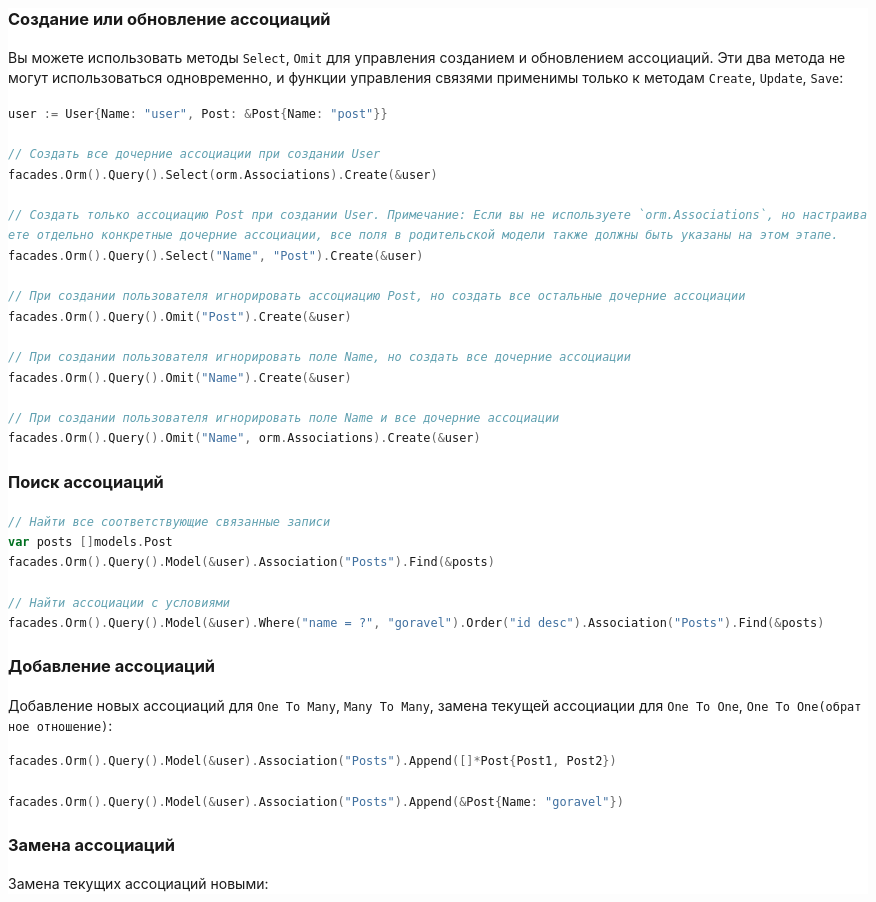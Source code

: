 ### Создание или обновление ассоциаций

Вы можете использовать методы `Select`, `Omit` для управления созданием и обновлением ассоциаций. Эти два метода не могут использоваться одновременно, и функции управления связями применимы только к методам `Create`, `Update`, `Save`:

```go
user := User{Name: "user", Post: &Post{Name: "post"}}

// Создать все дочерние ассоциации при создании User
facades.Orm().Query().Select(orm.Associations).Create(&user)

// Создать только ассоциацию Post при создании User. Примечание: Если вы не используете `orm.Associations`, но настраиваете отдельно конкретные дочерние ассоциации, все поля в родительской модели также должны быть указаны на этом этапе.
facades.Orm().Query().Select("Name", "Post").Create(&user)

// При создании пользователя игнорировать ассоциацию Post, но создать все остальные дочерние ассоциации
facades.Orm().Query().Omit("Post").Create(&user)

// При создании пользователя игнорировать поле Name, но создать все дочерние ассоциации
facades.Orm().Query().Omit("Name").Create(&user)

// При создании пользователя игнорировать поле Name и все дочерние ассоциации
facades.Orm().Query().Omit("Name", orm.Associations).Create(&user)
```

### Поиск ассоциаций

```go
// Найти все соответствующие связанные записи
var posts []models.Post
facades.Orm().Query().Model(&user).Association("Posts").Find(&posts)

// Найти ассоциации с условиями
facades.Orm().Query().Model(&user).Where("name = ?", "goravel").Order("id desc").Association("Posts").Find(&posts)
```

### Добавление ассоциаций

Добавление новых ассоциаций для `One To Many`, `Many To Many`, замена текущей ассоциации для `One To One`, `One To One(обратное отношение)`:

```go
facades.Orm().Query().Model(&user).Association("Posts").Append([]*Post{Post1, Post2})

facades.Orm().Query().Model(&user).Association("Posts").Append(&Post{Name: "goravel"})
```

### Замена ассоциаций

Замена текущих ассоциаций новыми:
